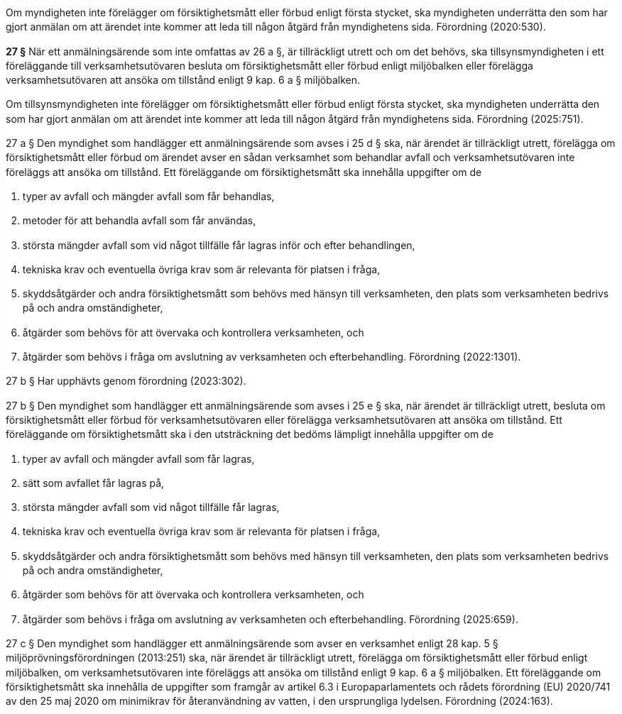 Om myndigheten inte förelägger om försiktighetsmått eller förbud enligt första stycket, ska myndigheten underrätta den som har gjort anmälan om att ärendet inte kommer att leda till någon åtgärd från myndighetens sida. Förordning (2020:530).

**27 §** När ett anmälningsärende som inte omfattas av 26 a §, är tillräckligt utrett och om det behövs, ska tillsynsmyndigheten i ett föreläggande till verksamhetsutövaren besluta om försiktighetsmått eller förbud enligt miljöbalken eller förelägga verksamhetsutövaren att ansöka om tillstånd enligt 9 kap. 6 a § miljöbalken.

Om tillsynsmyndigheten inte förelägger om försiktighetsmått eller förbud enligt första stycket, ska myndigheten underrätta den som har gjort anmälan om att ärendet inte kommer att leda till någon åtgärd från myndighetens sida. Förordning (2025:751).

27 a § Den myndighet som handlägger ett anmälningsärende som avses i 25 d § ska, när ärendet är tillräckligt utrett, förelägga om försiktighetsmått eller förbud om ärendet avser en sådan verksamhet som behandlar avfall och verksamhetsutövaren inte föreläggs att ansöka om tillstånd. Ett föreläggande om försiktighetsmått ska innehålla uppgifter om de

1. typer av avfall och mängder avfall som får behandlas,

2. metoder för att behandla avfall som får användas,

3. största mängder avfall som vid något tillfälle får lagras inför och efter behandlingen,

4. tekniska krav och eventuella övriga krav som är relevanta för platsen i fråga,

5. skyddsåtgärder och andra försiktighetsmått som behövs med hänsyn till verksamheten, den plats som verksamheten bedrivs på och andra omständigheter,

6. åtgärder som behövs för att övervaka och kontrollera verksamheten, och

7. åtgärder som behövs i fråga om avslutning av verksamheten och efterbehandling. Förordning (2022:1301).

27 b § Har upphävts genom förordning (2023:302).

27 b § Den myndighet som handlägger ett anmälningsärende som avses i 25 e § ska, när ärendet är tillräckligt utrett, besluta om försiktighetsmått eller förbud för verksamhetsutövaren eller förelägga verksamhetsutövaren att ansöka om tillstånd. Ett föreläggande om försiktighetsmått ska i den utsträckning det bedöms lämpligt innehålla uppgifter om de

1. typer av avfall och mängder avfall som får lagras,

2. sätt som avfallet får lagras på,

3. största mängder avfall som vid något tillfälle får lagras,

4. tekniska krav och eventuella övriga krav som är relevanta för platsen i fråga,

5. skyddsåtgärder och andra försiktighetsmått som behövs med hänsyn till verksamheten, den plats som verksamheten bedrivs på och andra omständigheter,

6. åtgärder som behövs för att övervaka och kontrollera verksamheten, och

7. åtgärder som behövs i fråga om avslutning av verksamheten och efterbehandling. Förordning (2025:659).

27 c § Den myndighet som handlägger ett anmälningsärende som avser en verksamhet enligt 28 kap. 5 § miljöprövningsförordningen (2013:251) ska, när ärendet är tillräckligt utrett, förelägga om försiktighetsmått eller förbud enligt miljöbalken, om verksamhetsutövaren inte föreläggs att ansöka om tillstånd enligt 9 kap. 6 a § miljöbalken. Ett föreläggande om försiktighetsmått ska innehålla de uppgifter som framgår av artikel 6.3 i Europaparlamentets och rådets förordning (EU) 2020/741 av den 25 maj 2020 om minimikrav för återanvändning av vatten, i den ursprungliga lydelsen. Förordning (2024:163).
